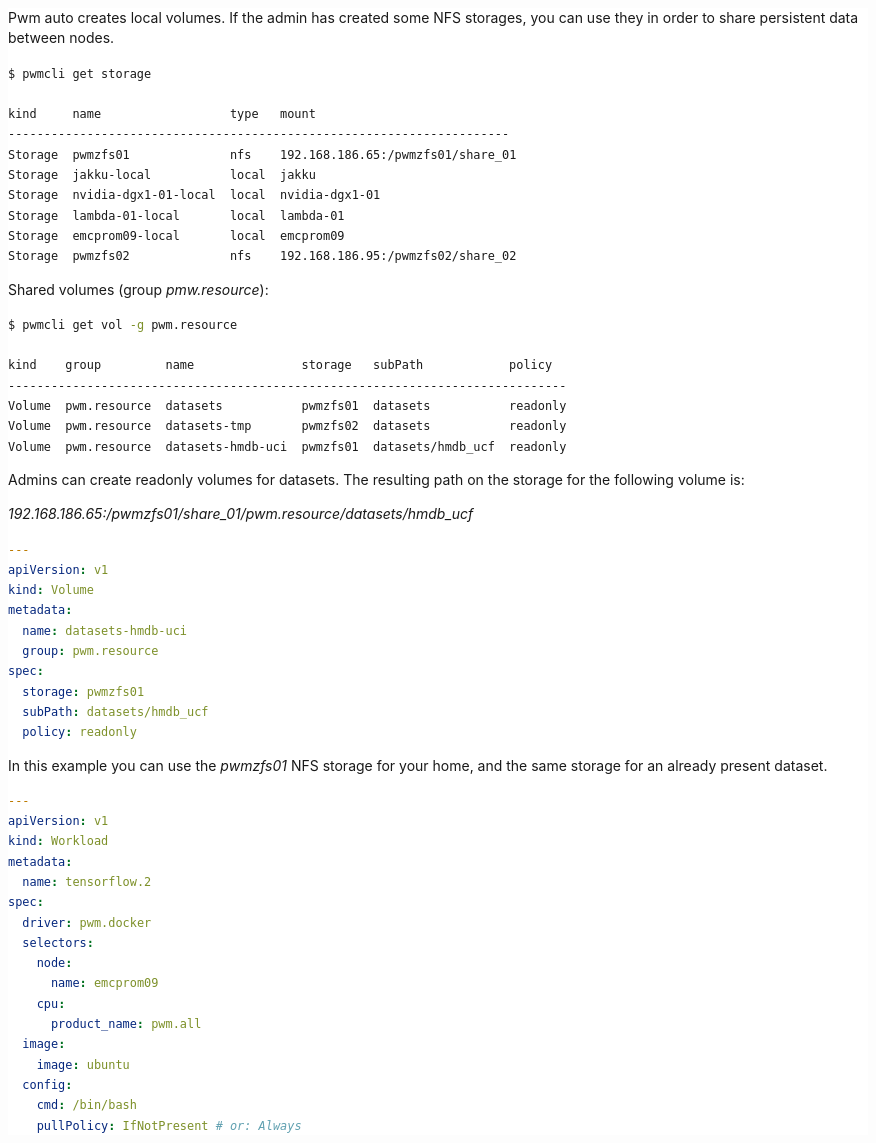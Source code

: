 Pwm auto creates local volumes.
If the admin has created some NFS storages,
you can use they in order to share persistent data
between nodes.

```sh
$ pwmcli get storage

kind     name                  type   mount                     
----------------------------------------------------------------------      
Storage  pwmzfs01              nfs    192.168.186.65:/pwmzfs01/share_01
Storage  jakku-local           local  jakku                           
Storage  nvidia-dgx1-01-local  local  nvidia-dgx1-01                  
Storage  lambda-01-local       local  lambda-01                       
Storage  emcprom09-local       local  emcprom09                       
Storage  pwmzfs02              nfs    192.168.186.95:/pwmzfs02/share_02 
```

Shared volumes (group *pmw.resource*): 

```sh
$ pwmcli get vol -g pwm.resource

kind    group         name               storage   subPath            policy  
------------------------------------------------------------------------------
Volume  pwm.resource  datasets           pwmzfs01  datasets           readonly
Volume  pwm.resource  datasets-tmp       pwmzfs02  datasets           readonly
Volume  pwm.resource  datasets-hmdb-uci  pwmzfs01  datasets/hmdb_ucf  readonly
```

Admins can create readonly volumes for datasets.
The resulting path on the storage for the following volume is: 

*192.168.186.65:/pwmzfs01/share_01/pwm.resource/datasets/hmdb_ucf*

```yaml
---
apiVersion: v1
kind: Volume
metadata:
  name: datasets-hmdb-uci
  group: pwm.resource
spec:
  storage: pwmzfs01
  subPath: datasets/hmdb_ucf
  policy: readonly
```

In this example you can use the *pwmzfs01* NFS storage for your home,
and the same storage for an already present dataset.

```yaml
---
apiVersion: v1
kind: Workload
metadata:
  name: tensorflow.2
spec:
  driver: pwm.docker
  selectors:
    node:
      name: emcprom09
    cpu:
      product_name: pwm.all
  image: 
    image: ubuntu
  config: 
    cmd: /bin/bash
    pullPolicy: IfNotPresent # or: Always
```
